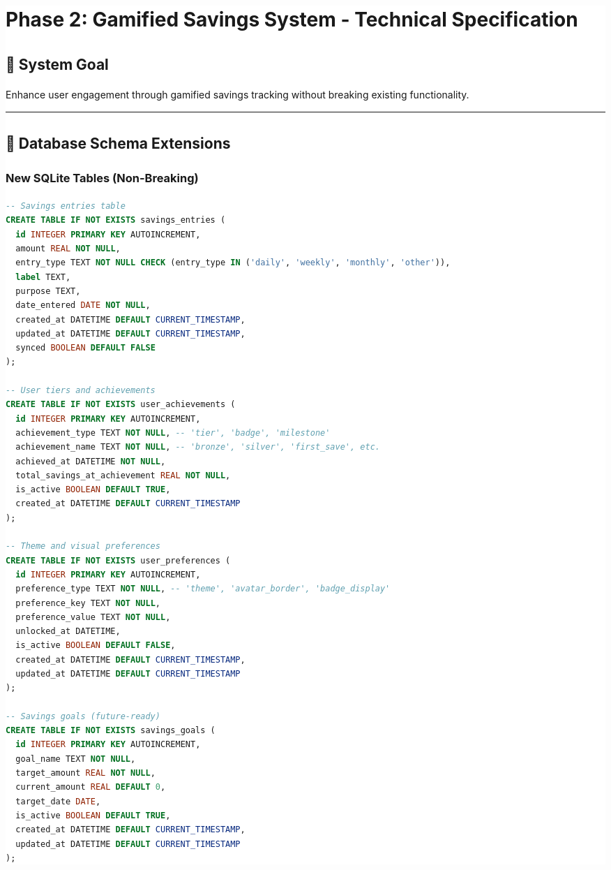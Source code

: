 # Phase 2: Gamified Savings System - Technical Specification

## 🎯 System Goal
Enhance user engagement through gamified savings tracking without breaking existing functionality.

---

## 🧱 Database Schema Extensions

### New SQLite Tables (Non-Breaking)

```sql
-- Savings entries table
CREATE TABLE IF NOT EXISTS savings_entries (
  id INTEGER PRIMARY KEY AUTOINCREMENT,
  amount REAL NOT NULL,
  entry_type TEXT NOT NULL CHECK (entry_type IN ('daily', 'weekly', 'monthly', 'other')),
  label TEXT,
  purpose TEXT,
  date_entered DATE NOT NULL,
  created_at DATETIME DEFAULT CURRENT_TIMESTAMP,
  updated_at DATETIME DEFAULT CURRENT_TIMESTAMP,
  synced BOOLEAN DEFAULT FALSE
);

-- User tiers and achievements
CREATE TABLE IF NOT EXISTS user_achievements (
  id INTEGER PRIMARY KEY AUTOINCREMENT,
  achievement_type TEXT NOT NULL, -- 'tier', 'badge', 'milestone'
  achievement_name TEXT NOT NULL, -- 'bronze', 'silver', 'first_save', etc.
  achieved_at DATETIME NOT NULL,
  total_savings_at_achievement REAL NOT NULL,
  is_active BOOLEAN DEFAULT TRUE,
  created_at DATETIME DEFAULT CURRENT_TIMESTAMP
);

-- Theme and visual preferences
CREATE TABLE IF NOT EXISTS user_preferences (
  id INTEGER PRIMARY KEY AUTOINCREMENT,
  preference_type TEXT NOT NULL, -- 'theme', 'avatar_border', 'badge_display'
  preference_key TEXT NOT NULL,
  preference_value TEXT NOT NULL,
  unlocked_at DATETIME,
  is_active BOOLEAN DEFAULT FALSE,
  created_at DATETIME DEFAULT CURRENT_TIMESTAMP,
  updated_at DATETIME DEFAULT CURRENT_TIMESTAMP
);

-- Savings goals (future-ready)
CREATE TABLE IF NOT EXISTS savings_goals (
  id INTEGER PRIMARY KEY AUTOINCREMENT,
  goal_name TEXT NOT NULL,
  target_amount REAL NOT NULL,
  current_amount REAL DEFAULT 0,
  target_date DATE,
  is_active BOOLEAN DEFAULT TRUE,
  created_at DATETIME DEFAULT CURRENT_TIMESTAMP,
  updated_at DATETIME DEFAULT CURRENT_TIMESTAMP
);
```
